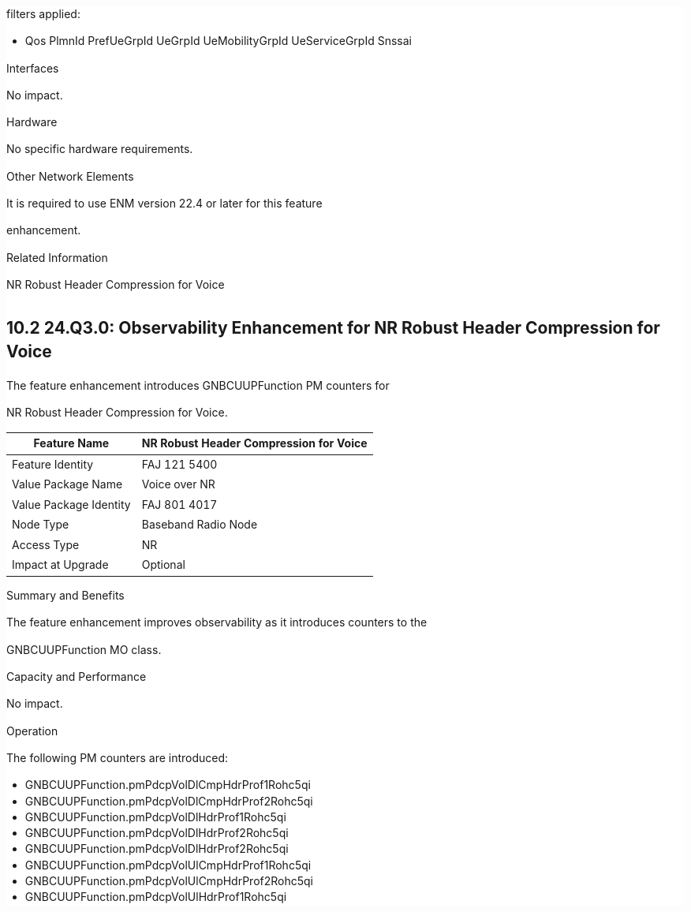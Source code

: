 filters applied:

- Qos PlmnId PrefUeGrpId UeGrpId UeMobilityGrpId UeServiceGrpId Snssai

Interfaces

No impact.

Hardware

No specific hardware requirements.

Other Network Elements

It is required to use ENM version 22.4 or later for this feature

enhancement.

Related Information

NR Robust Header Compression for Voice

## 10.2 24.Q3.0: Observability Enhancement for NR Robust Header Compression for Voice

The feature enhancement introduces GNBCUUPFunction PM counters for

NR Robust Header Compression for Voice.

| Feature Name           | NR Robust Header Compression for Voice   |
|------------------------|------------------------------------------|
| Feature Identity       | FAJ 121 5400                             |
| Value Package Name     | Voice over NR                            |
| Value Package Identity | FAJ 801 4017                             |
| Node Type              | Baseband Radio Node                      |
| Access Type            | NR                                       |
| Impact at Upgrade      | Optional                                 |

Summary and Benefits

The feature enhancement improves observability as it introduces counters to the

GNBCUUPFunction MO class.

Capacity and Performance

No impact.

Operation

The following PM counters are introduced:

- GNBCUUPFunction.pmPdcpVolDlCmpHdrProf1Rohc5qi
- GNBCUUPFunction.pmPdcpVolDlCmpHdrProf2Rohc5qi
- GNBCUUPFunction.pmPdcpVolDlHdrProf1Rohc5qi
- GNBCUUPFunction.pmPdcpVolDlHdrProf2Rohc5qi
- GNBCUUPFunction.pmPdcpVolDlHdrProf2Rohc5qi
- GNBCUUPFunction.pmPdcpVolUlCmpHdrProf1Rohc5qi
- GNBCUUPFunction.pmPdcpVolUlCmpHdrProf2Rohc5qi
- GNBCUUPFunction.pmPdcpVolUlHdrProf1Rohc5qi
